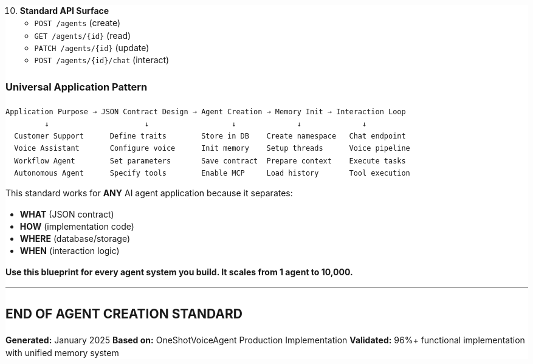 10. **Standard API Surface**
    - `POST /agents` (create)
    - `GET /agents/{id}` (read)
    - `PATCH /agents/{id}` (update)
    - `POST /agents/{id}/chat` (interact)

### Universal Application Pattern

```
Application Purpose → JSON Contract Design → Agent Creation → Memory Init → Interaction Loop
         ↓                      ↓                   ↓              ↓              ↓
  Customer Support      Define traits        Store in DB    Create namespace   Chat endpoint
  Voice Assistant       Configure voice      Init memory    Setup threads      Voice pipeline
  Workflow Agent        Set parameters       Save contract  Prepare context    Execute tasks
  Autonomous Agent      Specify tools        Enable MCP     Load history       Tool execution
```

This standard works for **ANY** AI agent application because it separates:
- **WHAT** (JSON contract)
- **HOW** (implementation code)
- **WHERE** (database/storage)
- **WHEN** (interaction logic)

**Use this blueprint for every agent system you build. It scales from 1 agent to 10,000.**

---

## END OF AGENT CREATION STANDARD

**Generated:** January 2025
**Based on:** OneShotVoiceAgent Production Implementation
**Validated:** 96%+ functional implementation with unified memory system
 